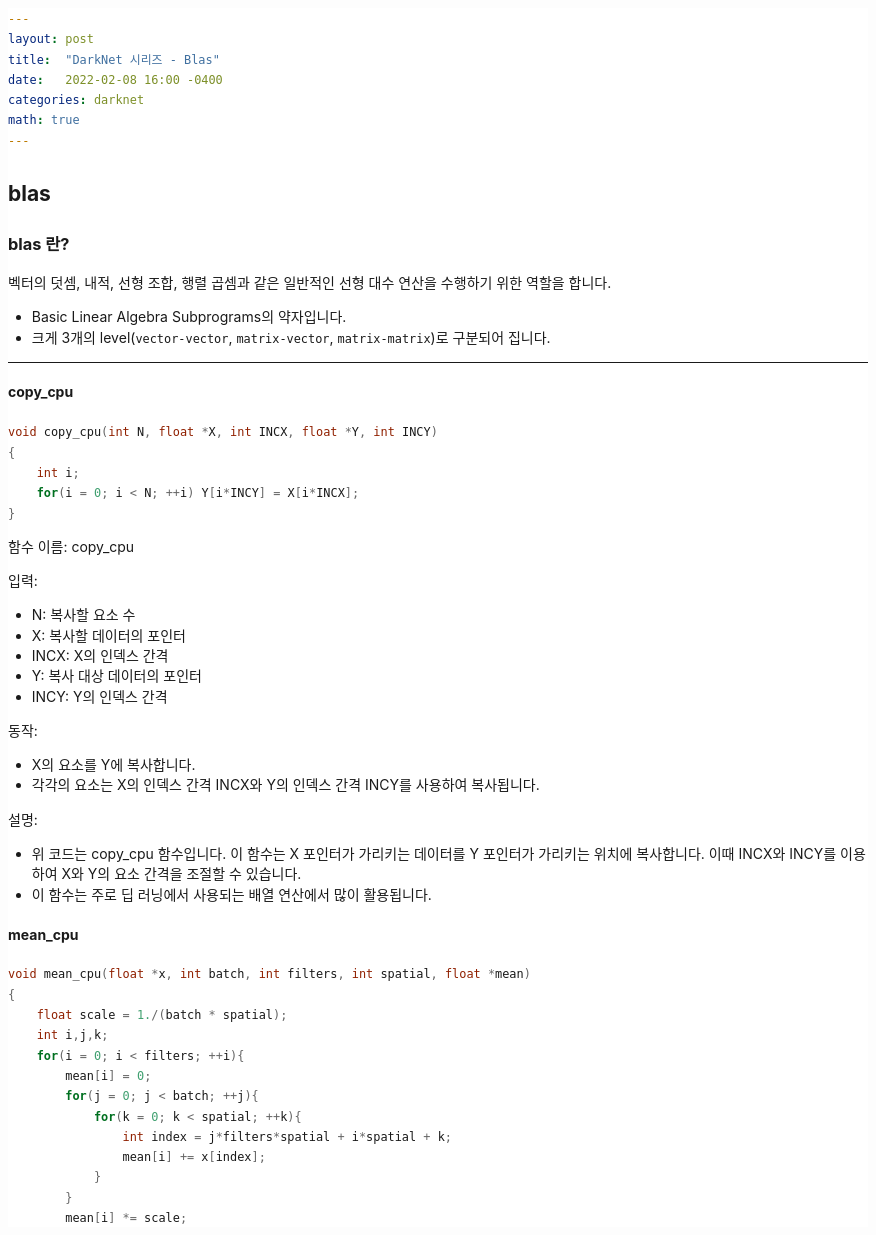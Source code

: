 ```yaml
---
layout: post
title:  "DarkNet 시리즈 - Blas"
date:   2022-02-08 16:00 -0400
categories: darknet
math: true
---
```


## blas

### blas 란?

벡터의 덧셈, 내적, 선형 조합, 행렬 곱셈과 같은 일반적인 선형 대수 연산을 수행하기 위한 역할을 합니다.

* Basic Linear Algebra Subprograms의 약자입니다.
* 크게 3개의 level(`vector-vector`, `matrix-vector`, `matrix-matrix`)로 구분되어 집니다.

***

#### copy\_cpu

```c
void copy_cpu(int N, float *X, int INCX, float *Y, int INCY)
{
    int i;
    for(i = 0; i < N; ++i) Y[i*INCY] = X[i*INCX];
}
```

함수 이름: copy\_cpu

입력:

* N: 복사할 요소 수
* X: 복사할 데이터의 포인터
* INCX: X의 인덱스 간격
* Y: 복사 대상 데이터의 포인터
* INCY: Y의 인덱스 간격

동작:

* X의 요소를 Y에 복사합니다.
* 각각의 요소는 X의 인덱스 간격 INCX와 Y의 인덱스 간격 INCY를 사용하여 복사됩니다.

설명:&#x20;

* 위 코드는 copy\_cpu 함수입니다. 이 함수는 X 포인터가 가리키는 데이터를 Y 포인터가 가리키는 위치에 복사합니다. 이때 INCX와 INCY를 이용하여 X와 Y의 요소 간격을 조절할 수 있습니다.&#x20;
* 이 함수는 주로 딥 러닝에서 사용되는 배열 연산에서 많이 활용됩니다.

#### mean\_cpu

```c
void mean_cpu(float *x, int batch, int filters, int spatial, float *mean)
{
    float scale = 1./(batch * spatial);
    int i,j,k;
    for(i = 0; i < filters; ++i){
        mean[i] = 0;
        for(j = 0; j < batch; ++j){
            for(k = 0; k < spatial; ++k){
                int index = j*filters*spatial + i*spatial + k;
                mean[i] += x[index];
            }
        }
        mean[i] *= scale;
```